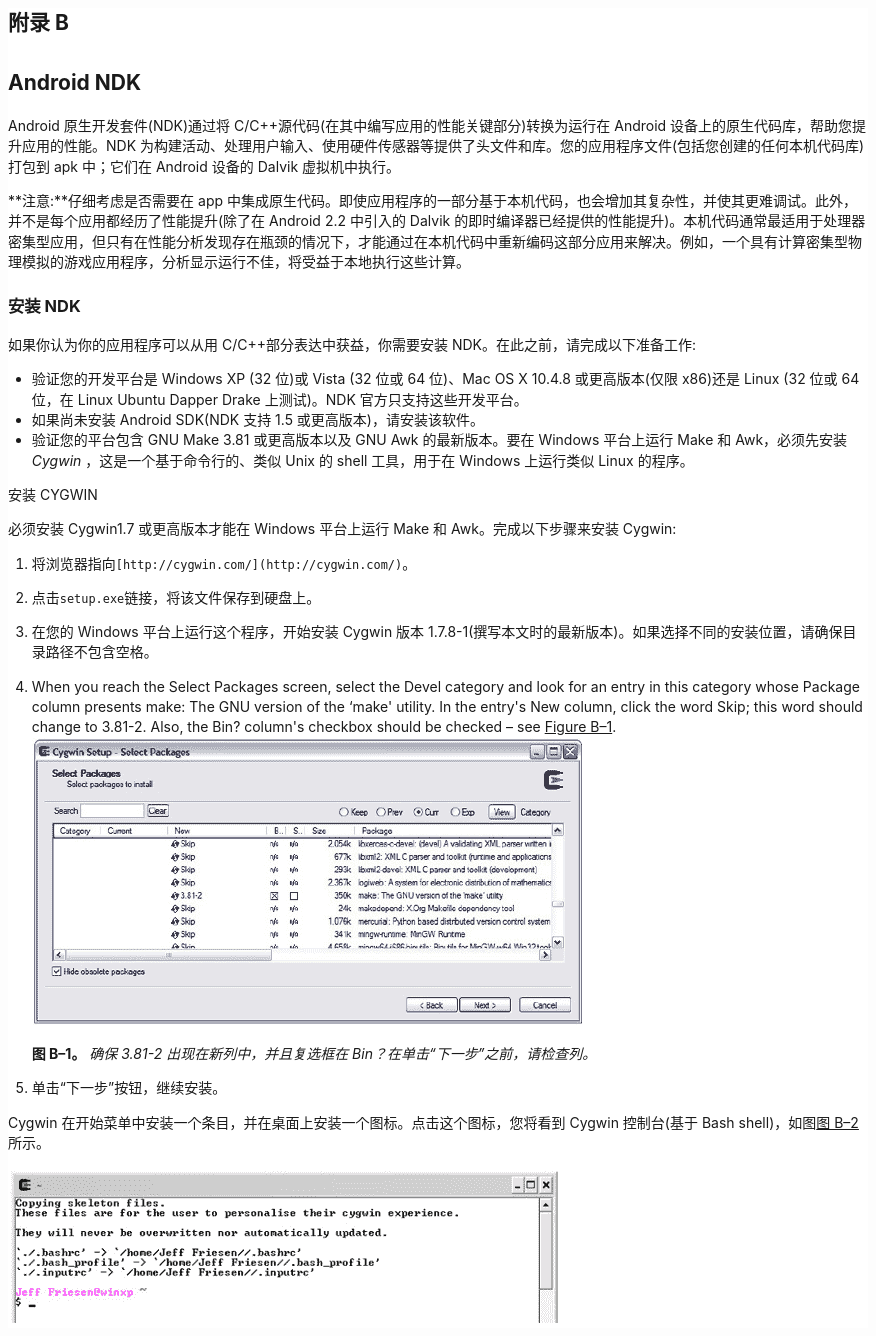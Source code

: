 ## 附录 B

## **Android NDK**

Android 原生开发套件(NDK)通过将 C/C++源代码(在其中编写应用的性能关键部分)转换为运行在 Android 设备上的原生代码库，帮助您提升应用的性能。NDK 为构建活动、处理用户输入、使用硬件传感器等提供了头文件和库。您的应用程序文件(包括您创建的任何本机代码库)打包到 apk 中；它们在 Android 设备的 Dalvik 虚拟机中执行。

**注意:**仔细考虑是否需要在 app 中集成原生代码。即使应用程序的一部分基于本机代码，也会增加其复杂性，并使其更难调试。此外，并不是每个应用都经历了性能提升(除了在 Android 2.2 中引入的 Dalvik 的即时编译器已经提供的性能提升)。本机代码通常最适用于处理器密集型应用，但只有在性能分析发现存在瓶颈的情况下，才能通过在本机代码中重新编码这部分应用来解决。例如，一个具有计算密集型物理模拟的游戏应用程序，分析显示运行不佳，将受益于本地执行这些计算。

### 安装 NDK

如果你认为你的应用程序可以从用 C/C++部分表达中获益，你需要安装 NDK。在此之前，请完成以下准备工作:

*   验证您的开发平台是 Windows XP (32 位)或 Vista (32 位或 64 位)、Mac OS X 10.4.8 或更高版本(仅限 x86)还是 Linux (32 位或 64 位，在 Linux Ubuntu Dapper Drake 上测试)。NDK 官方只支持这些开发平台。
*   如果尚未安装 Android SDK(NDK 支持 1.5 或更高版本)，请安装该软件。
*   验证您的平台包含 GNU Make 3.81 或更高版本以及 GNU Awk 的最新版本。要在 Windows 平台上运行 Make 和 Awk，必须先安装 *Cygwin* ，这是一个基于命令行的、类似 Unix 的 shell 工具，用于在 Windows 上运行类似 Linux 的程序。

安装 CYGWIN

必须安装 Cygwin1.7 或更高版本才能在 Windows 平台上运行 Make 和 Awk。完成以下步骤来安装 Cygwin:

1.  将浏览器指向`[http://cygwin.com/](http://cygwin.com/)`。
2.  点击`setup.exe`链接，将该文件保存到硬盘上。
3.  在您的 Windows 平台上运行这个程序，开始安装 Cygwin 版本 1.7.8-1(撰写本文时的最新版本)。如果选择不同的安装位置，请确保目录路径不包含空格。
4.  When you reach the Select Packages screen, select the Devel category and look for an entry in this category whose Package column presents make: The GNU version of the ‘make' utility. In the entry's New column, click the word Skip; this word should change to 3.81-2\. Also, the Bin? column's checkbox should be checked – see [Figure B–1](#fig_B_1). ![images](img/B01.jpg)

    **图 B–1。** *确保 3.81-2 出现在新列中，并且复选框在 Bin？在单击“下一步”之前，请检查列。*

5.  单击“下一步”按钮，继续安装。

Cygwin 在开始菜单中安装一个条目，并在桌面上安装一个图标。点击这个图标，您将看到 Cygwin 控制台(基于 Bash shell)，如图[图 B–2](#fig_B_2)所示。

![images](img/B02.jpg)
